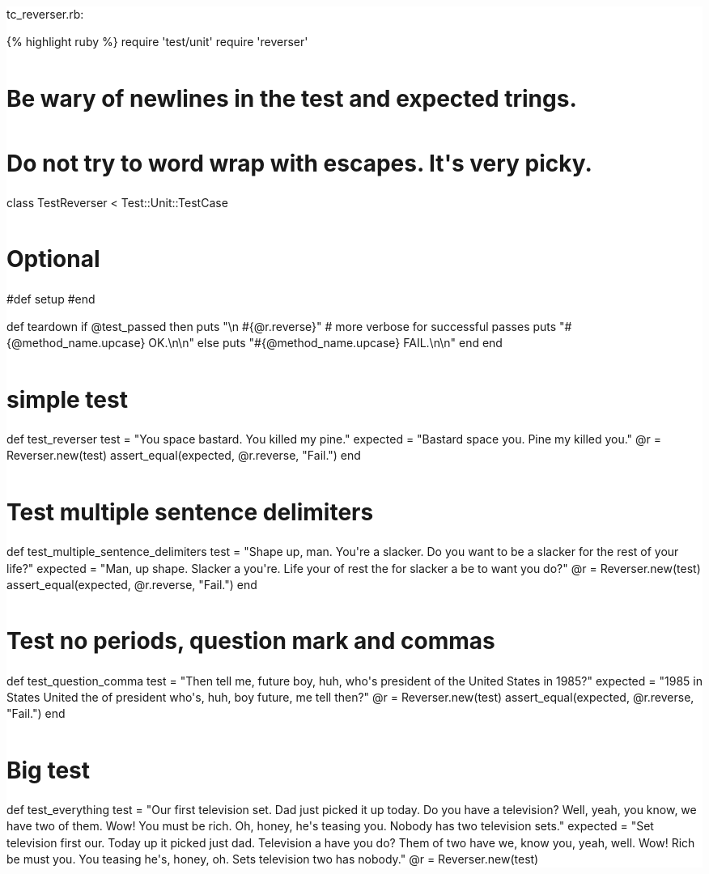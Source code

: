 <p>tc_reverser.rb:</p>
{% highlight ruby %}
require 'test/unit'
require 'reverser'

# Be wary of newlines in the test and expected trings.
# Do not try to word wrap with escapes.  It's very picky.
class TestReverser < Test::Unit::TestCase
  # Optional
  #def setup
  #end

  def teardown
    if @test_passed then
      puts "\n #{@r.reverse}"  # more verbose for successful passes
      puts "#{@method_name.upcase} OK.\n\n"
    else
      puts "#{@method_name.upcase} FAIL.\n\n"
    end
  end

  # simple test
  def test_reverser
    test = "You space bastard.  You killed my pine."
    expected = "Bastard space you.  Pine my killed you."
    @r = Reverser.new(test)
    assert_equal(expected, @r.reverse, "Fail.")
  end

  # Test multiple sentence delimiters
  def test_multiple_sentence_delimiters
    test = "Shape up, man.  You're a slacker.  Do you want to be a slacker for the rest of your life?"
    expected = "Man, up shape.  Slacker a you're.  Life your of rest the for slacker a be to want you do?"
    @r = Reverser.new(test)
    assert_equal(expected, @r.reverse, "Fail.")
  end

  # Test no periods, question mark and commas
  def test_question_comma
    test = "Then tell me, future boy, huh, who's president of the United States in 1985?"
    expected = "1985 in States United the of president who's, huh, boy future, me tell then?"
    @r = Reverser.new(test)
    assert_equal(expected, @r.reverse, "Fail.")
  end

  # Big test
  def test_everything
    test = "Our first television set. Dad just picked it up today. Do you have a television? Well, yeah, you know, we have two of them. Wow! You must be rich. Oh, honey, he's teasing you. Nobody has two television sets."
    expected = "Set television first our.  Today up it picked just dad.  Television a have you do?  Them of two have we, know you, yeah, well.  Wow!  Rich be must you.  You teasing he's, honey, oh.  Sets television two has nobody."
    @r = Reverser.new(test)